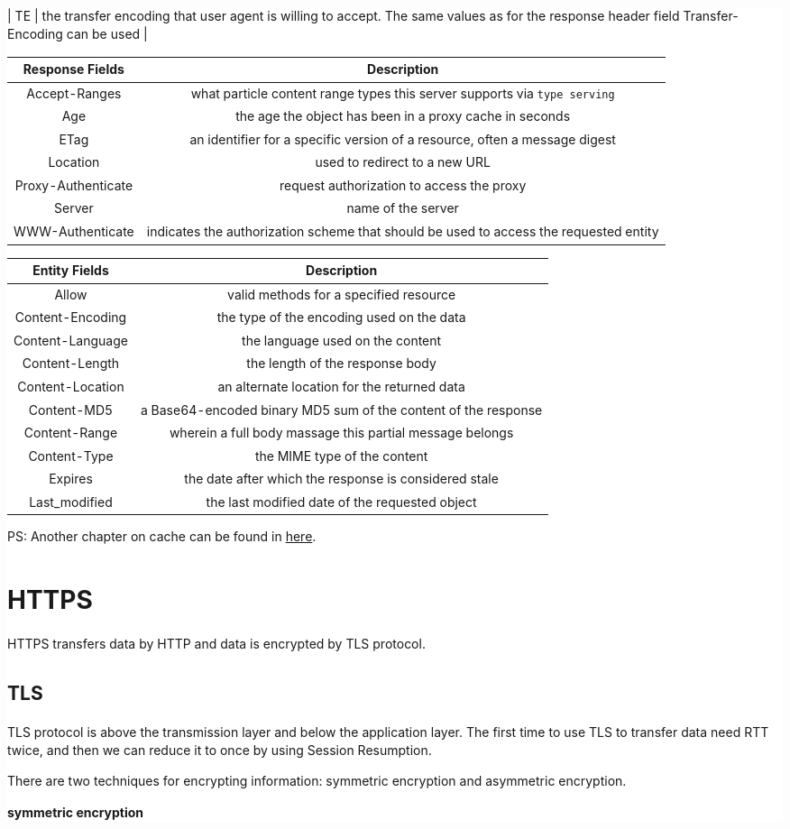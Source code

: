 |         TE          | the transfer encoding that user agent is willing to accept. The same values as for the response header field Transfer-Encoding can be used |

|  Response Fields   |                         Description                          |
| :----------------: | :----------------------------------------------------------: |
|   Accept-Ranges    | what particle content range types this server supports via `type serving` |
|        Age         |   the age the object has been in a proxy cache in seconds    |
|        ETag        | an identifier for a specific version of a resource, often a message digest |
|      Location      |                 used to redirect to a new URL                 |
| Proxy-Authenticate |          request authorization to access the proxy           |
|       Server       |                      name of the server                      |
|  WWW-Authenticate  | indicates the authorization scheme that should be used to access the requested entity |

|  Entity Fields   |                         Description                          |
| :--------------: | :----------------------------------------------------------: |
|      Allow       |            valid methods for a specified resource            |
| Content-Encoding |          the type of the encoding used on the data           |
| Content-Language |               the language used on the content               |
|  Content-Length  |               the length of the response body                |
| Content-Location |         an alternate location for the returned data          |
|   Content-MD5    | a Base64-encoded binary MD5 sum of the content of the response |
|  Content-Range   |   wherein a full body massage this partial message belongs   |
|   Content-Type   |                 the MIME type of the content                 |
|     Expires      |    the date after which the response is considered stale     |
|  Last_modified   |        the last modified date of the requested object        |

PS: Another chapter on cache can be found in [here](../Performance/performance-ch.md#cache).

# HTTPS

HTTPS transfers data by HTTP and data is encrypted by TLS protocol.

## TLS

TLS protocol is above the transmission layer and below the application layer. The first time to use TLS to transfer data need RTT twice, and then we can reduce it to once by using Session Resumption.

There are two techniques for encrypting information: symmetric encryption and asymmetric encryption.

**symmetric encryption**

